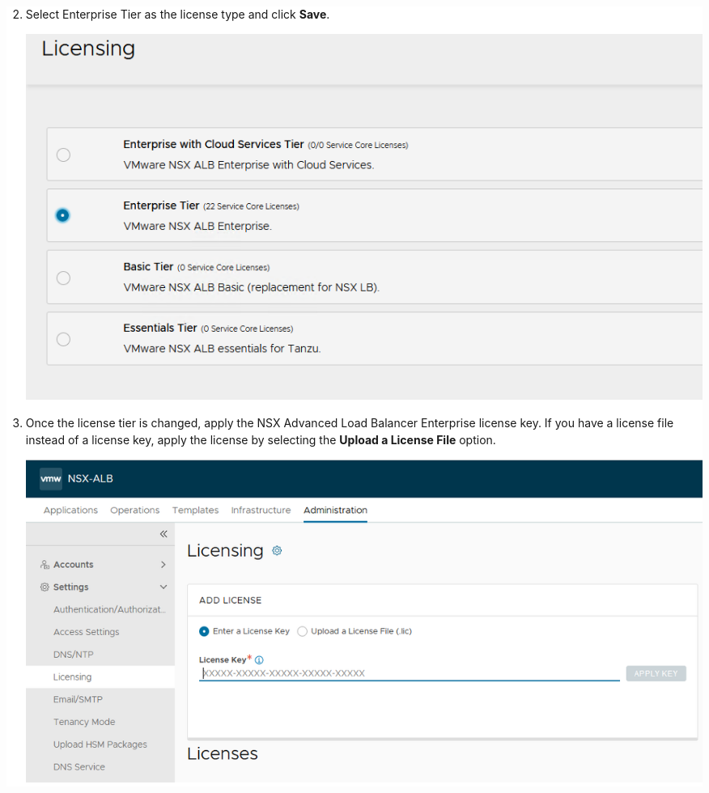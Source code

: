 2. Select Enterprise Tier as the license type and click **Save**.

   ![License configuration 02](img/tko-on-vsphere-nsxt/alb09.png)

3. Once the license tier is changed, apply the NSX Advanced Load Balancer Enterprise license key. If you have a license file instead of a license key, apply the license by selecting the **Upload a License File** option.

   ![License configuration 03](img/tko-on-vsphere-nsxt/alb10.png)
